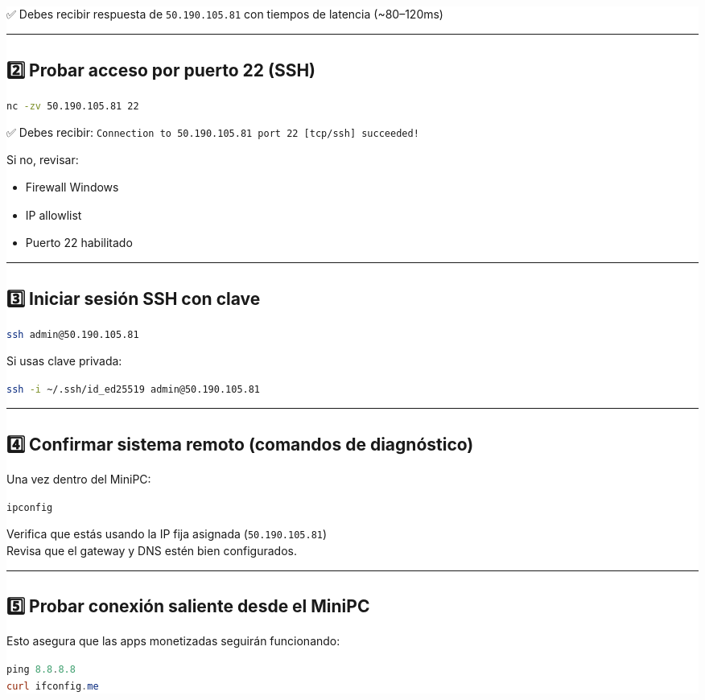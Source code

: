 ✅ Debes recibir respuesta de `50.190.105.81` con tiempos de latencia (~80–120ms)

* * *

2️⃣ Probar acceso por puerto 22 (SSH)
-------------------------------------

```bash
nc -zv 50.190.105.81 22
```

✅ Debes recibir: `Connection to 50.190.105.81 port 22 [tcp/ssh] succeeded!`

Si no, revisar:

*   Firewall Windows
    
*   IP allowlist
    
*   Puerto 22 habilitado
    

* * *

3️⃣ Iniciar sesión SSH con clave
--------------------------------

```bash
ssh admin@50.190.105.81
```

Si usas clave privada:

```bash
ssh -i ~/.ssh/id_ed25519 admin@50.190.105.81
```

* * *

4️⃣ Confirmar sistema remoto (comandos de diagnóstico)
------------------------------------------------------

Una vez dentro del MiniPC:

```powershell
ipconfig
```

Verifica que estás usando la IP fija asignada (`50.190.105.81`)  
Revisa que el gateway y DNS estén bien configurados.

* * *

5️⃣ Probar conexión saliente desde el MiniPC
--------------------------------------------

Esto asegura que las apps monetizadas seguirán funcionando:

```powershell
ping 8.8.8.8
curl ifconfig.me
```
